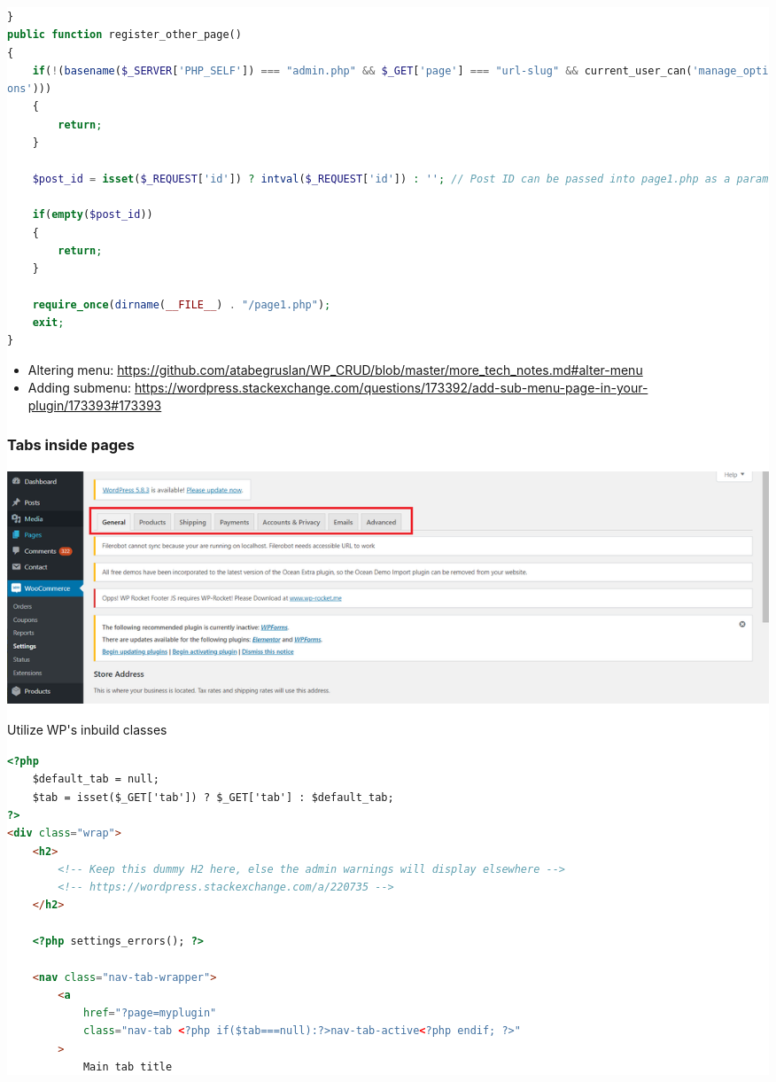 ```php
}
public function register_other_page() 
{
	if(!(basename($_SERVER['PHP_SELF']) === "admin.php" && $_GET['page'] === "url-slug" && current_user_can('manage_options'))) 
	{
		return;
	}

	$post_id = isset($_REQUEST['id']) ? intval($_REQUEST['id']) : ''; // Post ID can be passed into page1.php as a param

	if(empty($post_id)) 
	{
		return;
	}

	require_once(dirname(__FILE__) . "/page1.php");
	exit;
}
```

- Altering menu: https://github.com/atabegruslan/WP_CRUD/blob/master/more_tech_notes.md#alter-menu
- Adding submenu: https://wordpress.stackexchange.com/questions/173392/add-sub-menu-page-in-your-plugin/173393#173393

### Tabs inside pages

![](/Illustrations/wp_plugin_tabs.PNG)

Utilize WP's inbuild classes

```html
<?php
	$default_tab = null;
	$tab = isset($_GET['tab']) ? $_GET['tab'] : $default_tab;
?>
<div class="wrap">
	<h2>
		<!-- Keep this dummy H2 here, else the admin warnings will display elsewhere -->
		<!-- https://wordpress.stackexchange.com/a/220735 -->
	</h2>
	
	<?php settings_errors(); ?>

	<nav class="nav-tab-wrapper">
		<a 
			href="?page=myplugin" 
			class="nav-tab <?php if($tab===null):?>nav-tab-active<?php endif; ?>"
		>
			Main tab title
```